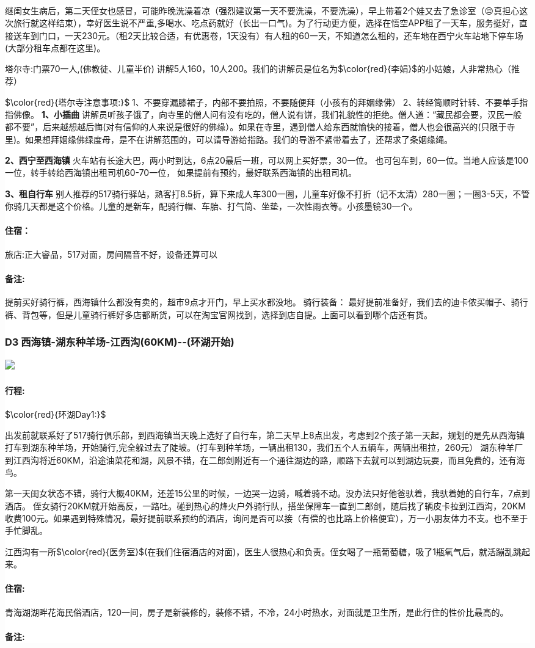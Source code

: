 继闺女生病后，第二天侄女也感冒，可能昨晚洗澡着凉（强烈建议第一天不要洗澡，不要洗澡），早上带着2个娃又去了急诊室（😔真担心这次旅行就这样结束），幸好医生说不严重,多喝水、吃点药就好（长出一口气)。为了行动更方便，选择在悟空APP租了一天车，服务挺好，直接送车到门口，一天230元。（租2天比较合适，有优惠卷，1天没有）有人租的60一天，不知道怎么租的，还车地在西宁火车站地下停车场(大部分租车点都在这里)。

塔尔寺:门票70一人,(佛教徒、儿童半价)
讲解5人160，10人200。我们的讲解员是位名为$\color{red}{李娟}$的小姑娘，人非常热心（推荐）


$\color{red}{塔尔寺注意事项:}$
      1、不要穿漏膝裙子，内部不要拍照，不要随便拜（小孩有的拜姻缘佛）
      2、转经筒顺时针转、不要单手指指佛像。
 **1、小插曲**
  讲解员听孩子饿了，向寺里的僧人问有没有吃的，僧人说有饼，我们礼貌性的拒绝。僧人道：“藏民都会要，汉民一般都不要”，后来越想越后悔(对有信仰的人来说是很好的佛缘）。如果在寺里，遇到僧人给东西就愉快的接着，僧人也会很高兴的(只限于寺里)。如果想拜姻缘佛绿度母，是不在讲解范围的，可以请导游给指路。我们的导游不紧带着去了，还帮求了条姻缘绳。


**2、西宁至西海镇**
火车站有长途大巴，两小时到达，6点20最后一班，可以网上买好票，30一位。
也可包车到，60一位。当地人应该是100一位，转手转给西海镇出租司机60-70一位，
如果提前有预约，最好联系西海镇的出租司机。

**3、租自行车**
别人推荐的517骑行驿站，熟客打8.5折，算下来成人车300一圈，儿童车好像不打折（记不太清）280一圈；一圈3-5天，不管你骑几天都是这个价格。儿童的是新车，配骑行帽、车胎、打气筒、坐垫，一次性雨衣等。小孩墨镜30一个。

#### 住宿：

  旅店:正大睿品，517对面，房间隔音不好，设备还算可以

#### 备注:

提前买好骑行裤，西海镇什么都没有卖的，超市9点才开门，早上买水都没地。
骑行装备：
  最好提前准备好，我们去的迪卡侬买帽子、骑行裤、背包等，但是儿童骑行裤好多店都断货，可以在淘宝官网找到，选择到店自提。上面可以看到哪个店还有货。

### D3 西海镇-湖东种羊场-江西沟(60KM)--(环湖开始)

![](https://cdn.jsdelivr.net/gh/justkids2018/cdn@main/tool/IMG_0390.JPG)
#### 行程:
 $\color{red}{环湖Day1:}$

出发前就联系好了517骑行俱乐部，到西海镇当天晚上选好了自行车，第二天早上8点出发，考虑到2个孩子第一天起，规划的是先从西海镇打车到湖东种羊场，开始骑行,完全躲过去了陡坡。（打车到种羊场，一辆出租130，我们五个人五辆车，两辆出租拉，260元）
湖东种羊厂到江西沟将近60KM，沿途油菜花和湖，风景不错，在二郎剑附近有一个通往湖边的路，顺路下去就可以到湖边玩耍，而且免费的，还有海鸟。

第一天闺女状态不错，骑行大概40KM，还差15公里的时候，一边哭一边骑，喊着骑不动。没办法只好他爸驮着，我驮着她的自行车，7点到酒店。
侄女骑行20KM就开始高反，一路吐。碰到热心的烽火户外骑行队，搭坐保障车一直到二郎剑，随后找了辆皮卡拉到江西沟，20KM收费100元。如果遇到特殊情况，最好提前联系预约的酒店，询问是否可以接（有偿的也比路上价格便宜），万一小朋友体力不支。也不至于手忙脚乱。
 
 江西沟有一所$\color{red}{医务室}$(在我们住宿酒店的对面)，医生人很热心和负责。侄女喝了一瓶葡萄糖，吸了1瓶氧气后，就活蹦乱跳起来。

#### 住宿:

青海湖湖畔花海民俗酒店，120一间，房子是新装修的，装修不错，不冷，24小时热水，对面就是卫生所，是此行住的性价比最高的。
#### 备注:
